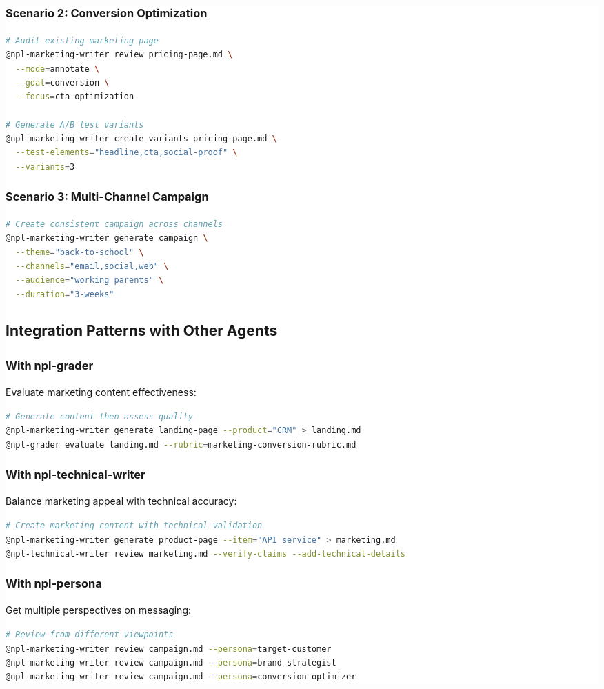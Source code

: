 ### Scenario 2: Conversion Optimization

```bash
# Audit existing marketing page
@npl-marketing-writer review pricing-page.md \
  --mode=annotate \
  --goal=conversion \
  --focus=cta-optimization

# Generate A/B test variants
@npl-marketing-writer create-variants pricing-page.md \
  --test-elements="headline,cta,social-proof" \
  --variants=3
```

### Scenario 3: Multi-Channel Campaign

```bash
# Create consistent campaign across channels
@npl-marketing-writer generate campaign \
  --theme="back-to-school" \
  --channels="email,social,web" \
  --audience="working parents" \
  --duration="3-weeks"
```

## Integration Patterns with Other Agents

### With npl-grader
Evaluate marketing content effectiveness:

```bash
# Generate content then assess quality
@npl-marketing-writer generate landing-page --product="CRM" > landing.md
@npl-grader evaluate landing.md --rubric=marketing-conversion-rubric.md
```

### With npl-technical-writer
Balance marketing appeal with technical accuracy:

```bash
# Create marketing content with technical validation
@npl-marketing-writer generate product-page --item="API service" > marketing.md
@npl-technical-writer review marketing.md --verify-claims --add-technical-details
```

### With npl-persona
Get multiple perspectives on messaging:

```bash
# Review from different viewpoints
@npl-marketing-writer review campaign.md --persona=target-customer
@npl-marketing-writer review campaign.md --persona=brand-strategist  
@npl-marketing-writer review campaign.md --persona=conversion-optimizer
```
